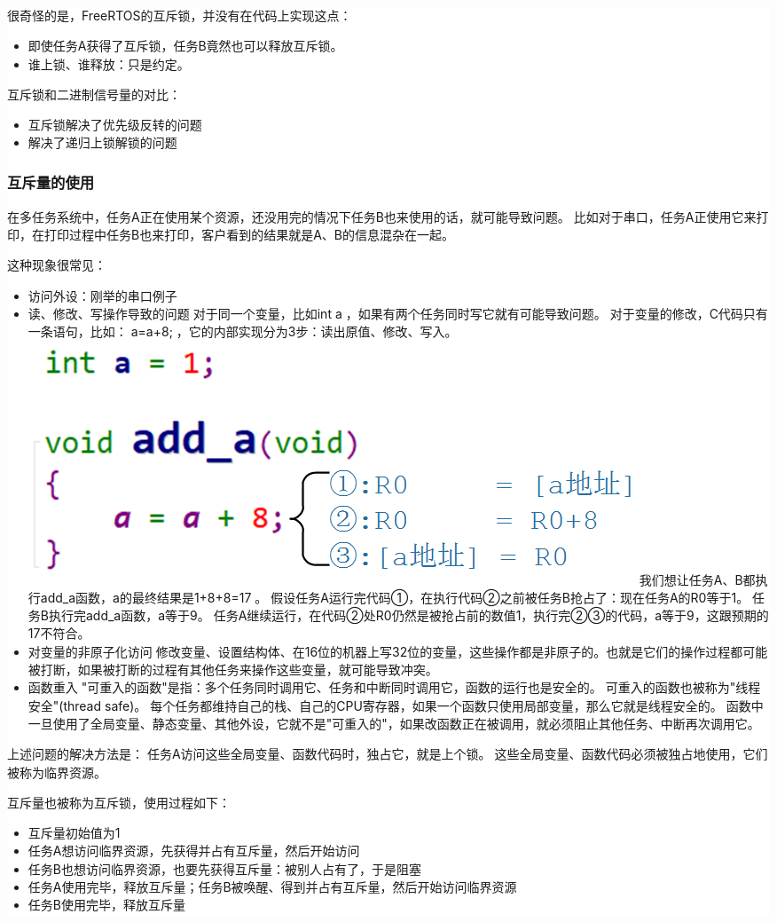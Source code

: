 很奇怪的是，FreeRTOS的互斥锁，并没有在代码上实现这点：
- 即使任务A获得了互斥锁，任务B竟然也可以释放互斥锁。
- 谁上锁、谁释放：只是约定。

互斥锁和二进制信号量的对比：
- 互斥锁解决了优先级反转的问题
- 解决了递归上锁解锁的问题

### 互斥量的使用

在多任务系统中，任务A正在使用某个资源，还没用完的情况下任务B也来使用的话，就可能导致问题。
比如对于串口，任务A正使用它来打印，在打印过程中任务B也来打印，客户看到的结果就是A、B的信息混杂在一起。

这种现象很常见：
- 访问外设：刚举的串口例子
- 读、修改、写操作导致的问题
    对于同一个变量，比如int a ，如果有两个任务同时写它就有可能导致问题。
    对于变量的修改，C代码只有一条语句，比如： a=a+8; ，它的内部实现分为3步：读出原值、修改、写入。
    ![](images/APi-2025-02-26-10-47-57.png)
    我们想让任务A、B都执行add_a函数，a的最终结果是1+8+8=17 。
    假设任务A运行完代码①，在执行代码②之前被任务B抢占了：现在任务A的R0等于1。
    任务B执行完add_a函数，a等于9。
    任务A继续运行，在代码②处R0仍然是被抢占前的数值1，执行完②③的代码，a等于9，这跟预期的17不符合。
- 对变量的非原子化访问
    修改变量、设置结构体、在16位的机器上写32位的变量，这些操作都是非原子的。也就是它们的操作过程都可能被打断，如果被打断的过程有其他任务来操作这些变量，就可能导致冲突。
- 函数重入
    "可重入的函数"是指：多个任务同时调用它、任务和中断同时调用它，函数的运行也是安全的。
    可重入的函数也被称为"线程安全"(thread safe)。
    每个任务都维持自己的栈、自己的CPU寄存器，如果一个函数只使用局部变量，那么它就是线程安全的。
    函数中一旦使用了全局变量、静态变量、其他外设，它就不是"可重入的"，如果改函数正在被调用，就必须阻止其他任务、中断再次调用它。

上述问题的解决方法是：
任务A访问这些全局变量、函数代码时，独占它，就是上个锁。
这些全局变量、函数代码必须被独占地使用，它们被称为临界资源。

互斥量也被称为互斥锁，使用过程如下：
- 互斥量初始值为1
- 任务A想访问临界资源，先获得并占有互斥量，然后开始访问
- 任务B也想访问临界资源，也要先获得互斥量：被别人占有了，于是阻塞
- 任务A使用完毕，释放互斥量；任务B被唤醒、得到并占有互斥量，然后开始访问临界资源
- 任务B使用完毕，释放互斥量
